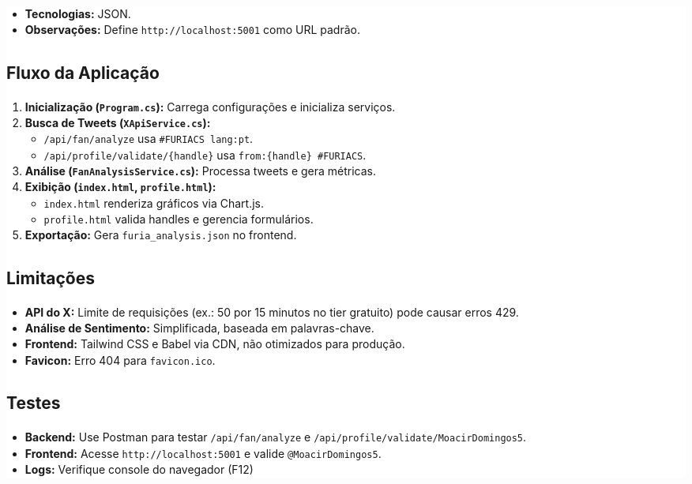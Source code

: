 - **Tecnologias:** JSON.
- **Observações:** Define `http://localhost:5001` como URL padrão.

## Fluxo da Aplicação

1.  **Inicialização (`Program.cs`):** Carrega configurações e inicializa serviços.
2.  **Busca de Tweets (`XApiService.cs`):**
    - `/api/fan/analyze` usa `#FURIACS lang:pt`.
    - `/api/profile/validate/{handle}` usa `from:{handle} #FURIACS`.
3.  **Análise (`FanAnalysisService.cs`):** Processa tweets e gera métricas.
4.  **Exibição (`index.html`, `profile.html`):**
    - `index.html` renderiza gráficos via Chart.js.
    - `profile.html` valida handles e gerencia formulários.
5.  **Exportação:** Gera `furia_analysis.json` no frontend.

## Limitações

- **API do X:** Limite de requisições (ex.: 50 por 15 minutos no tier gratuito) pode causar erros 429.
- **Análise de Sentimento:** Simplificada, baseada em palavras-chave.
- **Frontend:** Tailwind CSS e Babel via CDN, não otimizados para produção.
- **Favicon:** Erro 404 para `favicon.ico`.

## Testes

- **Backend:** Use Postman para testar `/api/fan/analyze` e `/api/profile/validate/MoacirDomingos5`.
- **Frontend:** Acesse `http://localhost:5001` e valide `@MoacirDomingos5`.
- **Logs:** Verifique console do navegador (F12)
